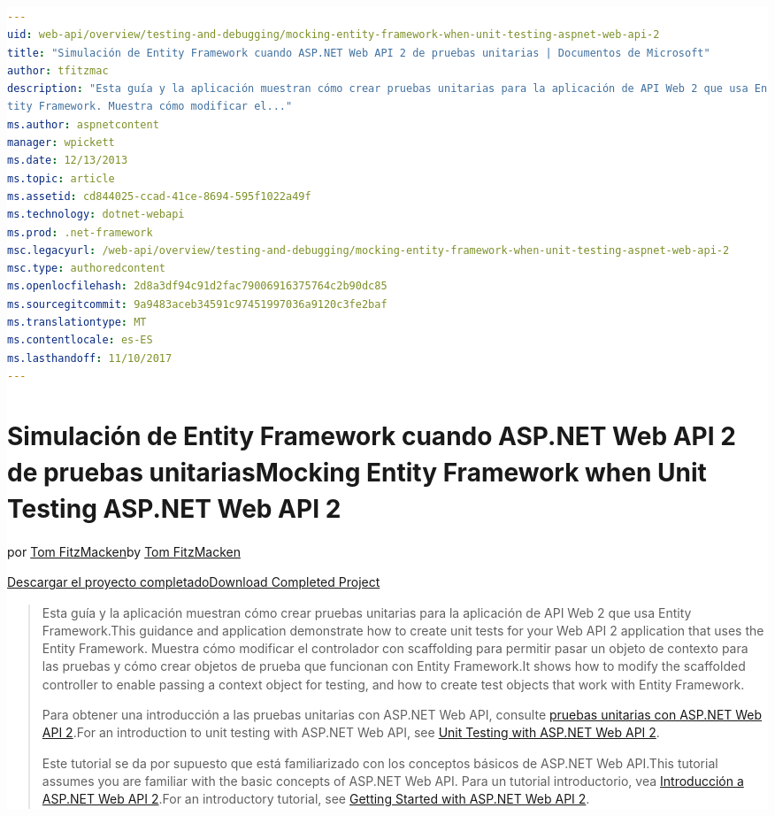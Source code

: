 ```yaml
---
uid: web-api/overview/testing-and-debugging/mocking-entity-framework-when-unit-testing-aspnet-web-api-2
title: "Simulación de Entity Framework cuando ASP.NET Web API 2 de pruebas unitarias | Documentos de Microsoft"
author: tfitzmac
description: "Esta guía y la aplicación muestran cómo crear pruebas unitarias para la aplicación de API Web 2 que usa Entity Framework. Muestra cómo modificar el..."
ms.author: aspnetcontent
manager: wpickett
ms.date: 12/13/2013
ms.topic: article
ms.assetid: cd844025-ccad-41ce-8694-595f1022a49f
ms.technology: dotnet-webapi
ms.prod: .net-framework
msc.legacyurl: /web-api/overview/testing-and-debugging/mocking-entity-framework-when-unit-testing-aspnet-web-api-2
msc.type: authoredcontent
ms.openlocfilehash: 2d8a3df94c91d2fac79006916375764c2b90dc85
ms.sourcegitcommit: 9a9483aceb34591c97451997036a9120c3fe2baf
ms.translationtype: MT
ms.contentlocale: es-ES
ms.lasthandoff: 11/10/2017
---
```

<a name="mocking-entity-framework-when-unit-testing-aspnet-web-api-2"></a><span data-ttu-id="ff54b-104">Simulación de Entity Framework cuando ASP.NET Web API 2 de pruebas unitarias</span><span class="sxs-lookup"><span data-stu-id="ff54b-104">Mocking Entity Framework when Unit Testing ASP.NET Web API 2</span></span>
====================
<span data-ttu-id="ff54b-105">por [Tom FitzMacken](https://github.com/tfitzmac)</span><span class="sxs-lookup"><span data-stu-id="ff54b-105">by [Tom FitzMacken](https://github.com/tfitzmac)</span></span>

[<span data-ttu-id="ff54b-106">Descargar el proyecto completado</span><span class="sxs-lookup"><span data-stu-id="ff54b-106">Download Completed Project</span></span>](http://code.msdn.microsoft.com/Unit-Testing-with-ASPNET-e2867d4d)

> <span data-ttu-id="ff54b-107">Esta guía y la aplicación muestran cómo crear pruebas unitarias para la aplicación de API Web 2 que usa Entity Framework.</span><span class="sxs-lookup"><span data-stu-id="ff54b-107">This guidance and application demonstrate how to create unit tests for your Web API 2 application that uses the Entity Framework.</span></span> <span data-ttu-id="ff54b-108">Muestra cómo modificar el controlador con scaffolding para permitir pasar un objeto de contexto para las pruebas y cómo crear objetos de prueba que funcionan con Entity Framework.</span><span class="sxs-lookup"><span data-stu-id="ff54b-108">It shows how to modify the scaffolded controller to enable passing a context object for testing, and how to create test objects that work with Entity Framework.</span></span>
> 
> <span data-ttu-id="ff54b-109">Para obtener una introducción a las pruebas unitarias con ASP.NET Web API, consulte [pruebas unitarias con ASP.NET Web API 2](unit-testing-with-aspnet-web-api.md).</span><span class="sxs-lookup"><span data-stu-id="ff54b-109">For an introduction to unit testing with ASP.NET Web API, see [Unit Testing with ASP.NET Web API 2](unit-testing-with-aspnet-web-api.md).</span></span>
> 
> <span data-ttu-id="ff54b-110">Este tutorial se da por supuesto que está familiarizado con los conceptos básicos de ASP.NET Web API.</span><span class="sxs-lookup"><span data-stu-id="ff54b-110">This tutorial assumes you are familiar with the basic concepts of ASP.NET Web API.</span></span> <span data-ttu-id="ff54b-111">Para un tutorial introductorio, vea [Introducción a ASP.NET Web API 2](../getting-started-with-aspnet-web-api/tutorial-your-first-web-api.md).</span><span class="sxs-lookup"><span data-stu-id="ff54b-111">For an introductory tutorial, see [Getting Started with ASP.NET Web API 2](../getting-started-with-aspnet-web-api/tutorial-your-first-web-api.md).</span></span>
> 